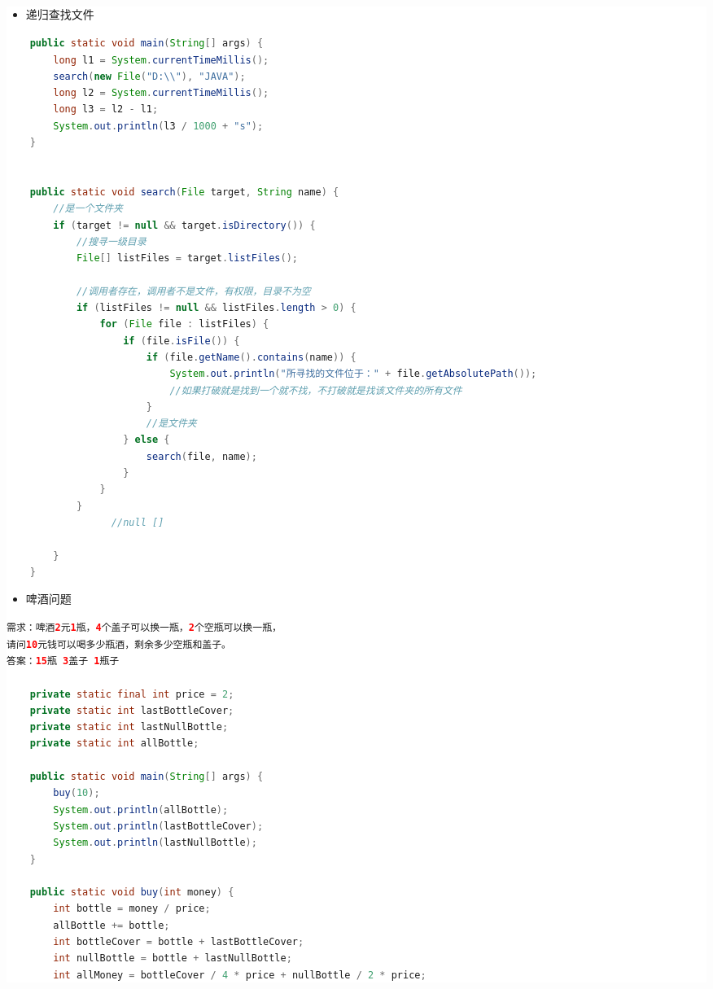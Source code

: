 

- 递归查找文件

~~~JAVA
    public static void main(String[] args) {
        long l1 = System.currentTimeMillis();
        search(new File("D:\\"), "JAVA");
        long l2 = System.currentTimeMillis();
        long l3 = l2 - l1;
        System.out.println(l3 / 1000 + "s");
    }


    public static void search(File target, String name) {
        //是一个文件夹
        if (target != null && target.isDirectory()) {
            //搜寻一级目录
            File[] listFiles = target.listFiles();
      		
            //调用者存在，调用者不是文件，有权限，目录不为空
            if (listFiles != null && listFiles.length > 0) {
                for (File file : listFiles) {
                    if (file.isFile()) {
                        if (file.getName().contains(name)) {
                            System.out.println("所寻找的文件位于：" + file.getAbsolutePath());
                            //如果打破就是找到一个就不找，不打破就是找该文件夹的所有文件
                        }
                        //是文件夹
                    } else {
                        search(file, name);
                    }
                }
            }
                  //null []
            
        }
    }
~~~



- 啤酒问题

~~~java
需求：啤酒2元1瓶，4个盖子可以换一瓶，2个空瓶可以换一瓶，
请问10元钱可以喝多少瓶酒，剩余多少空瓶和盖子。
答案：15瓶 3盖子 1瓶子
    
	private static final int price = 2;
    private static int lastBottleCover;
    private static int lastNullBottle;
    private static int allBottle;

    public static void main(String[] args) {
        buy(10);
        System.out.println(allBottle);
        System.out.println(lastBottleCover);
        System.out.println(lastNullBottle);
    }

    public static void buy(int money) {
        int bottle = money / price;
        allBottle += bottle;
        int bottleCover = bottle + lastBottleCover;
        int nullBottle = bottle + lastNullBottle;
        int allMoney = bottleCover / 4 * price + nullBottle / 2 * price;
~~~